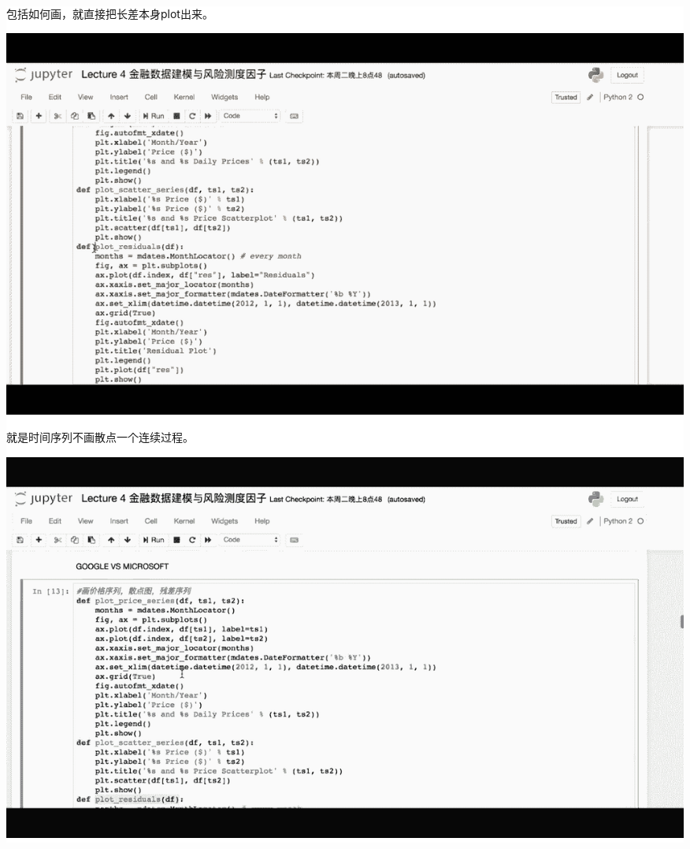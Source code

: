 包括如何画，就直接把长差本身plot出来。

![](img/a612e3528c465cdf4e432319f8fe8f66_83.png)

就是时间序列不画散点一个连续过程。

![](img/a612e3528c465cdf4e432319f8fe8f66_85.png)
